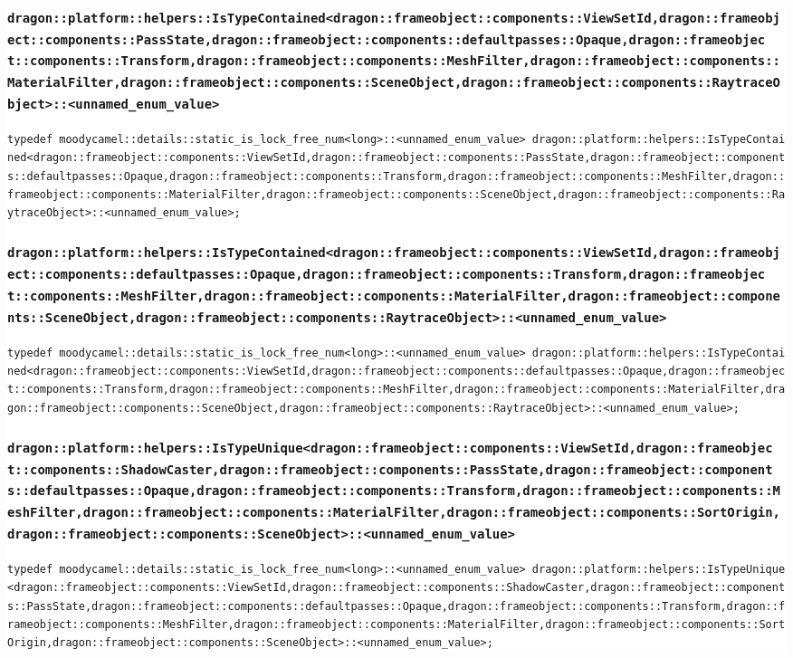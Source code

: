 ### `dragon::platform::helpers::IsTypeContained<dragon::frameobject::components::ViewSetId,dragon::frameobject::components::PassState,dragon::frameobject::components::defaultpasses::Opaque,dragon::frameobject::components::Transform,dragon::frameobject::components::MeshFilter,dragon::frameobject::components::MaterialFilter,dragon::frameobject::components::SceneObject,dragon::frameobject::components::RaytraceObject>::<unnamed_enum_value>`
```
typedef moodycamel::details::static_is_lock_free_num<long>::<unnamed_enum_value> dragon::platform::helpers::IsTypeContained<dragon::frameobject::components::ViewSetId,dragon::frameobject::components::PassState,dragon::frameobject::components::defaultpasses::Opaque,dragon::frameobject::components::Transform,dragon::frameobject::components::MeshFilter,dragon::frameobject::components::MaterialFilter,dragon::frameobject::components::SceneObject,dragon::frameobject::components::RaytraceObject>::<unnamed_enum_value>;

```

### `dragon::platform::helpers::IsTypeContained<dragon::frameobject::components::ViewSetId,dragon::frameobject::components::defaultpasses::Opaque,dragon::frameobject::components::Transform,dragon::frameobject::components::MeshFilter,dragon::frameobject::components::MaterialFilter,dragon::frameobject::components::SceneObject,dragon::frameobject::components::RaytraceObject>::<unnamed_enum_value>`
```
typedef moodycamel::details::static_is_lock_free_num<long>::<unnamed_enum_value> dragon::platform::helpers::IsTypeContained<dragon::frameobject::components::ViewSetId,dragon::frameobject::components::defaultpasses::Opaque,dragon::frameobject::components::Transform,dragon::frameobject::components::MeshFilter,dragon::frameobject::components::MaterialFilter,dragon::frameobject::components::SceneObject,dragon::frameobject::components::RaytraceObject>::<unnamed_enum_value>;

```

### `dragon::platform::helpers::IsTypeUnique<dragon::frameobject::components::ViewSetId,dragon::frameobject::components::ShadowCaster,dragon::frameobject::components::PassState,dragon::frameobject::components::defaultpasses::Opaque,dragon::frameobject::components::Transform,dragon::frameobject::components::MeshFilter,dragon::frameobject::components::MaterialFilter,dragon::frameobject::components::SortOrigin,dragon::frameobject::components::SceneObject>::<unnamed_enum_value>`
```
typedef moodycamel::details::static_is_lock_free_num<long>::<unnamed_enum_value> dragon::platform::helpers::IsTypeUnique<dragon::frameobject::components::ViewSetId,dragon::frameobject::components::ShadowCaster,dragon::frameobject::components::PassState,dragon::frameobject::components::defaultpasses::Opaque,dragon::frameobject::components::Transform,dragon::frameobject::components::MeshFilter,dragon::frameobject::components::MaterialFilter,dragon::frameobject::components::SortOrigin,dragon::frameobject::components::SceneObject>::<unnamed_enum_value>;

```
